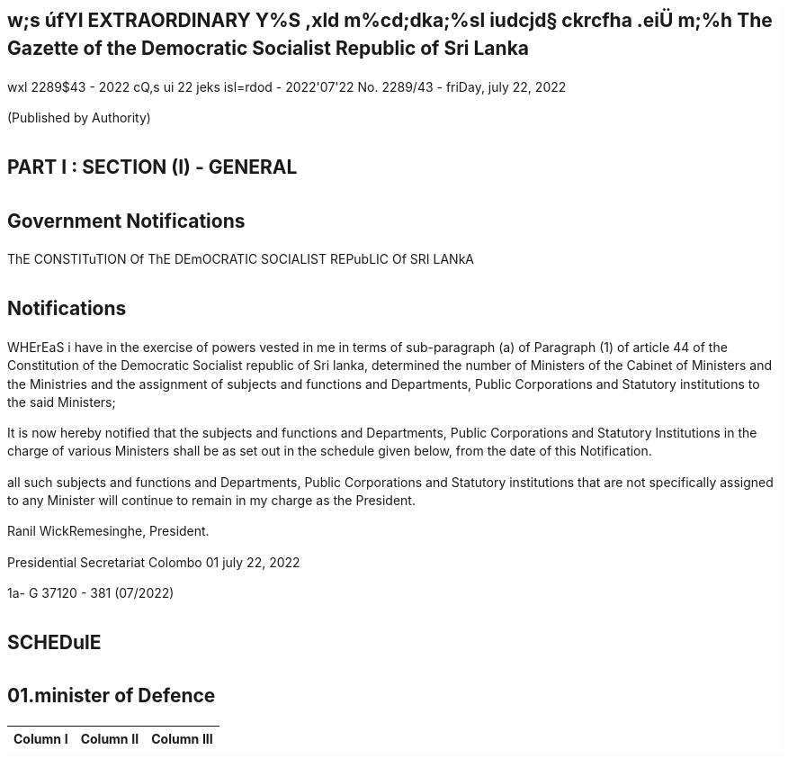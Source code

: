 

## w;s úfYI EXTRAORDINARY Y%S ,xld m%cd;dka;%sl iudcjd§ ckrcfha .eiÜ m;%h The Gazette of the Democratic Socialist Republic of Sri Lanka

wxl 2289$43 - 2022 cQ,s ui 22 jeks isl=rdod - 2022'07'22 No. 2289/43 -  friDay,   july  22,  2022

(Published by Authority)

## PART I : SECTION (I) - GENERAL

## Government Notifications

ThE  CONSTITuTION  Of  ThE  DEmOCRATIC  SOCIALIST  REPubLIC  Of  SRI  LANkA

## Notifications

WHErEaS i have in the exercise of powers vested in me in terms of sub-paragraph (a) of Paragraph (1) of article 44 of the Constitution of the Democratic Socialist republic of Sri lanka, determined the number of Ministers of the Cabinet of Ministers and the Ministries and the assignment of subjects and functions and Departments, Public Corporations and Statutory institutions to the said Ministers;

It	 is	 now	 hereby	 notified	 that	 the	 subjects	 and	 functions	 and	 Departments,	 Public	 Corporations	 and	 Statutory Institutions	in	the	charge	of	various	Ministers	shall	be	as	set	out	in	the	schedule	given	below,	from	the	date	of	this	Notification.

all  such  subjects  and  functions  and  Departments,  Public  Corporations  and  Statutory  institutions  that  are  not specifically	assigned	to	any	Minister	will	continue	to	remain	in	my	charge	as	the	President.

Ranil WickRemesinghe, President.

Presidential Secretariat Colombo 01 july 22, 2022

1a- G 37120 - 381 (07/2022)



## SCHEDulE

## 01.minister of Defence

| Column I                                                                                                                                                                                                                                                                                                                                                                                                                                                                                                                                                                                                                                                                                          | Column II                                                                                                                                                                                                                                                                                                                                                                                           | Column III                                                                                                                                                                                                                                                                                                                                                                                                                                                                                                                                                                                                                                                                                                            |
|---------------------------------------------------------------------------------------------------------------------------------------------------------------------------------------------------------------------------------------------------------------------------------------------------------------------------------------------------------------------------------------------------------------------------------------------------------------------------------------------------------------------------------------------------------------------------------------------------------------------------------------------------------------------------------------------------|-----------------------------------------------------------------------------------------------------------------------------------------------------------------------------------------------------------------------------------------------------------------------------------------------------------------------------------------------------------------------------------------------------|-----------------------------------------------------------------------------------------------------------------------------------------------------------------------------------------------------------------------------------------------------------------------------------------------------------------------------------------------------------------------------------------------------------------------------------------------------------------------------------------------------------------------------------------------------------------------------------------------------------------------------------------------------------------------------------------------------------------------|